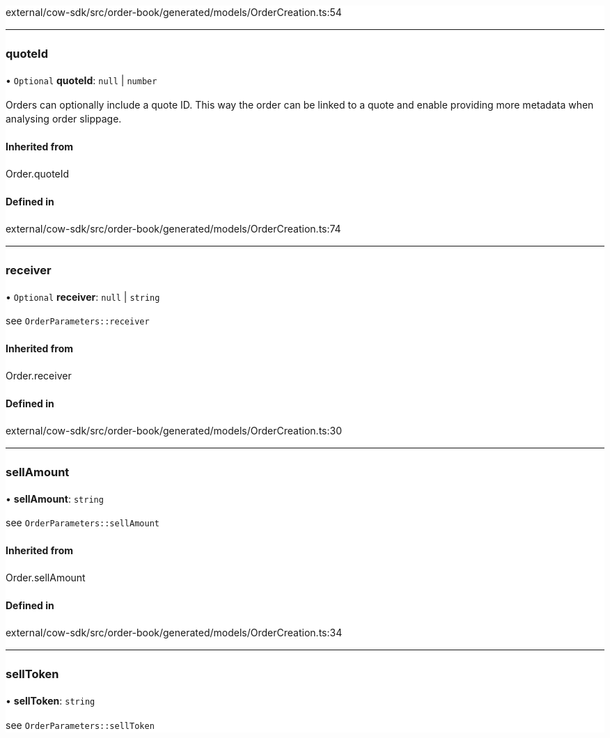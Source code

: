 external/cow-sdk/src/order-book/generated/models/OrderCreation.ts:54

___

### quoteId

• `Optional` **quoteId**: ``null`` \| `number`

Orders can optionally include a quote ID. This way the order can be linked to a quote and enable providing more metadata when analysing order slippage.

#### Inherited from

Order.quoteId

#### Defined in

external/cow-sdk/src/order-book/generated/models/OrderCreation.ts:74

___

### receiver

• `Optional` **receiver**: ``null`` \| `string`

see `OrderParameters::receiver`

#### Inherited from

Order.receiver

#### Defined in

external/cow-sdk/src/order-book/generated/models/OrderCreation.ts:30

___

### sellAmount

• **sellAmount**: `string`

see `OrderParameters::sellAmount`

#### Inherited from

Order.sellAmount

#### Defined in

external/cow-sdk/src/order-book/generated/models/OrderCreation.ts:34

___

### sellToken

• **sellToken**: `string`

see `OrderParameters::sellToken`
